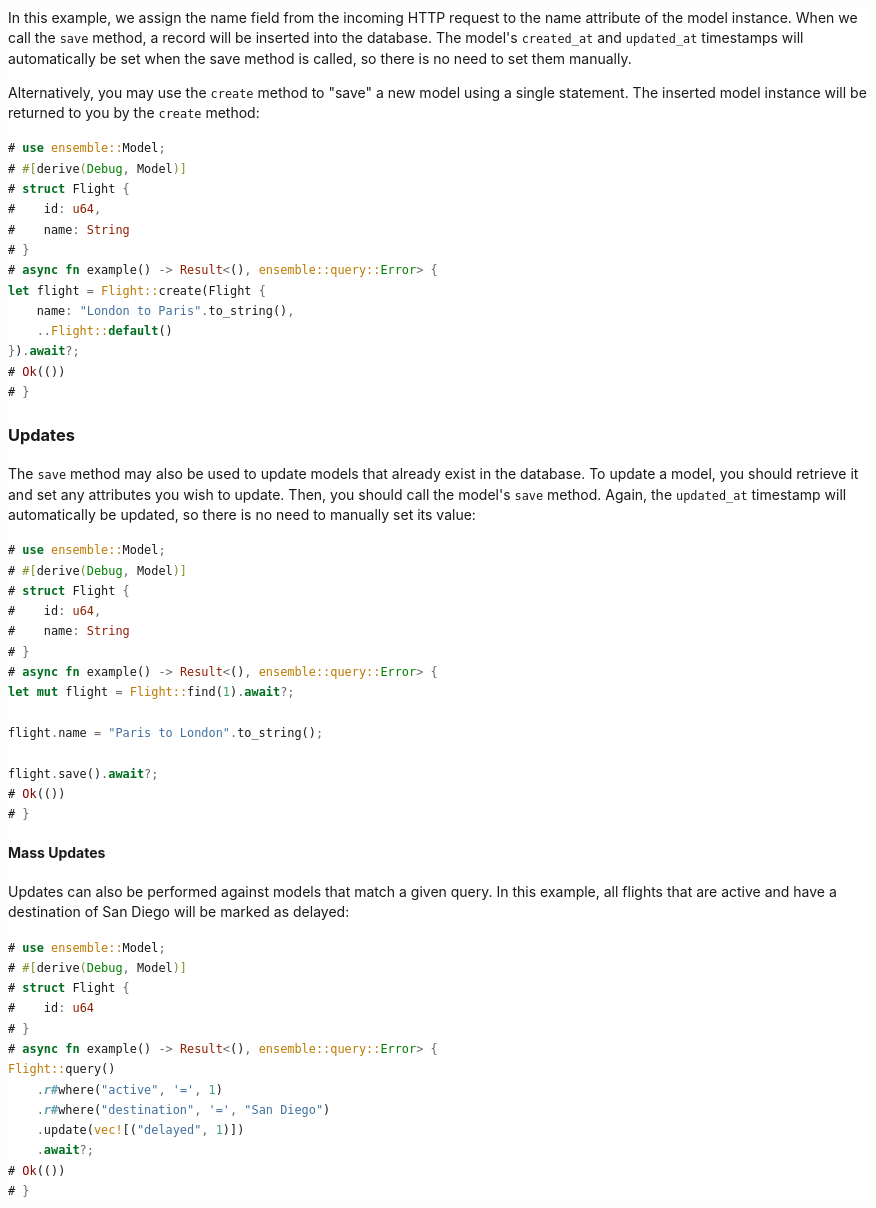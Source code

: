 In this example, we assign the name field from the incoming HTTP request to the name attribute of the model instance. When we call the `save` method, a record will be inserted into the database. The model's `created_at` and `updated_at` timestamps will automatically be set when the save method is called, so there is no need to set them manually.

Alternatively, you may use the `create` method to "save" a new model using a single statement. The inserted model instance will be returned to you by the `create` method:

```rust
# use ensemble::Model;
# #[derive(Debug, Model)]
# struct Flight {
#    id: u64,
#    name: String
# }
# async fn example() -> Result<(), ensemble::query::Error> {
let flight = Flight::create(Flight {
    name: "London to Paris".to_string(),
    ..Flight::default()
}).await?;
# Ok(())
# }
```

### Updates

The `save` method may also be used to update models that already exist in the database. To update a model, you should retrieve it and set any attributes you wish to update. Then, you should call the model's `save` method. Again, the `updated_at` timestamp will automatically be updated, so there is no need to manually set its value:

```rust
# use ensemble::Model;
# #[derive(Debug, Model)]
# struct Flight {
#    id: u64,
#    name: String
# }
# async fn example() -> Result<(), ensemble::query::Error> {
let mut flight = Flight::find(1).await?;

flight.name = "Paris to London".to_string();

flight.save().await?;
# Ok(())
# }
```

#### Mass Updates

Updates can also be performed against models that match a given query. In this example, all flights that are active and have a destination of San Diego will be marked as delayed:

```rust
# use ensemble::Model;
# #[derive(Debug, Model)]
# struct Flight {
#    id: u64
# }
# async fn example() -> Result<(), ensemble::query::Error> {
Flight::query()
    .r#where("active", '=', 1)
    .r#where("destination", '=', "San Diego")
    .update(vec![("delayed", 1)])
    .await?;
# Ok(())
# }
```